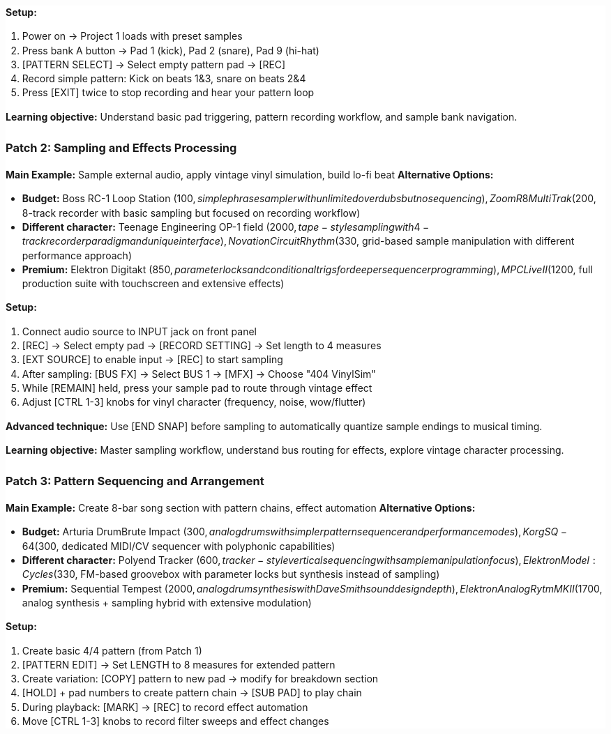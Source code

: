 **Setup:**
1. Power on → Project 1 loads with preset samples
2. Press bank A button → Pad 1 (kick), Pad 2 (snare), Pad 9 (hi-hat)
3. [PATTERN SELECT] → Select empty pattern pad → [REC]
4. Record simple pattern: Kick on beats 1&3, snare on beats 2&4
5. Press [EXIT] twice to stop recording and hear your pattern loop

**Learning objective:** Understand basic pad triggering, pattern recording workflow, and sample bank navigation.

### Patch 2: Sampling and Effects Processing  
**Main Example:** Sample external audio, apply vintage vinyl simulation, build lo-fi beat
**Alternative Options:**
- **Budget:** Boss RC-1 Loop Station ($100, simple phrase sampler with unlimited overdubs but no sequencing), Zoom R8 MultiTrak ($200, 8-track recorder with basic sampling but focused on recording workflow)
- **Different character:** Teenage Engineering OP-1 field ($2000, tape-style sampling with 4-track recorder paradigm and unique interface), Novation Circuit Rhythm ($330, grid-based sample manipulation with different performance approach)
- **Premium:** Elektron Digitakt ($850, parameter locks and conditional trigs for deeper sequencer programming), MPC Live II ($1200, full production suite with touchscreen and extensive effects)

**Setup:**
1. Connect audio source to INPUT jack on front panel
2. [REC] → Select empty pad → [RECORD SETTING] → Set length to 4 measures
3. [EXT SOURCE] to enable input → [REC] to start sampling
4. After sampling: [BUS FX] → Select BUS 1 → [MFX] → Choose "404 VinylSim"
5. While [REMAIN] held, press your sample pad to route through vintage effect
6. Adjust [CTRL 1-3] knobs for vinyl character (frequency, noise, wow/flutter)

**Advanced technique:** Use [END SNAP] before sampling to automatically quantize sample endings to musical timing.

**Learning objective:** Master sampling workflow, understand bus routing for effects, explore vintage character processing.

### Patch 3: Pattern Sequencing and Arrangement
**Main Example:** Create 8-bar song section with pattern chains, effect automation
**Alternative Options:**
- **Budget:** Arturia DrumBrute Impact ($300, analog drums with simpler pattern sequencer and performance modes), Korg SQ-64 ($300, dedicated MIDI/CV sequencer with polyphonic capabilities)
- **Different character:** Polyend Tracker ($600, tracker-style vertical sequencing with sample manipulation focus), Elektron Model:Cycles ($330, FM-based groovebox with parameter locks but synthesis instead of sampling)  
- **Premium:** Sequential Tempest ($2000, analog drum synthesis with Dave Smith sound design depth), Elektron Analog Rytm MKII ($1700, analog synthesis + sampling hybrid with extensive modulation)

**Setup:**
1. Create basic 4/4 pattern (from Patch 1)
2. [PATTERN EDIT] → Set LENGTH to 8 measures for extended pattern
3. Create variation: [COPY] pattern to new pad → modify for breakdown section
4. [HOLD] + pad numbers to create pattern chain → [SUB PAD] to play chain
5. During playback: [MARK] → [REC] to record effect automation
6. Move [CTRL 1-3] knobs to record filter sweeps and effect changes

